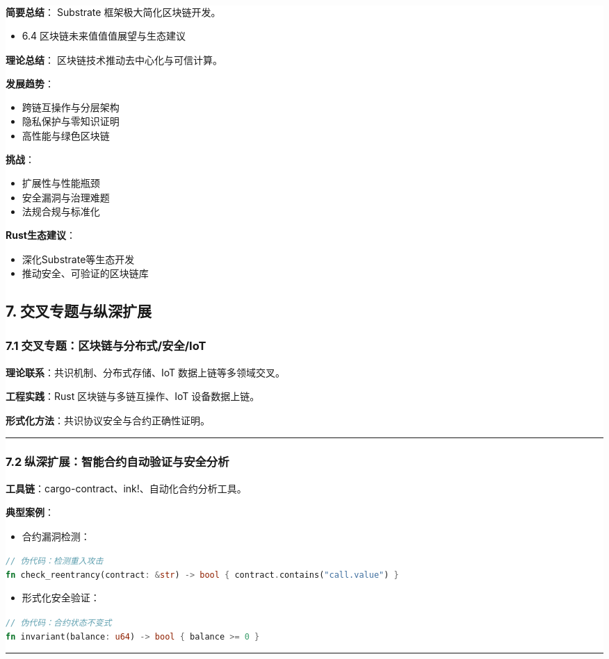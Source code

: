 **简要总结**：
Substrate 框架极大简化区块链开发。

- 6.4 区块链未来值值值展望与生态建议

**理论总结**：
区块链技术推动去中心化与可信计算。

**发展趋势**：

- 跨链互操作与分层架构
- 隐私保护与零知识证明
- 高性能与绿色区块链

**挑战**：

- 扩展性与性能瓶颈
- 安全漏洞与治理难题
- 法规合规与标准化

**Rust生态建议**：

- 深化Substrate等生态开发
- 推动安全、可验证的区块链库

## 7. 交叉专题与纵深扩展

### 7.1 交叉专题：区块链与分布式/安全/IoT

**理论联系**：共识机制、分布式存储、IoT 数据上链等多领域交叉。

**工程实践**：Rust 区块链与多链互操作、IoT 设备数据上链。

**形式化方法**：共识协议安全与合约正确性证明。

---

### 7.2 纵深扩展：智能合约自动验证与安全分析

**工具链**：cargo-contract、ink!、自动化合约分析工具。

**典型案例**：

- 合约漏洞检测：

```rust
// 伪代码：检测重入攻击
fn check_reentrancy(contract: &str) -> bool { contract.contains("call.value") }
```

- 形式化安全验证：

```rust
// 伪代码：合约状态不变式
fn invariant(balance: u64) -> bool { balance >= 0 }
```

---
